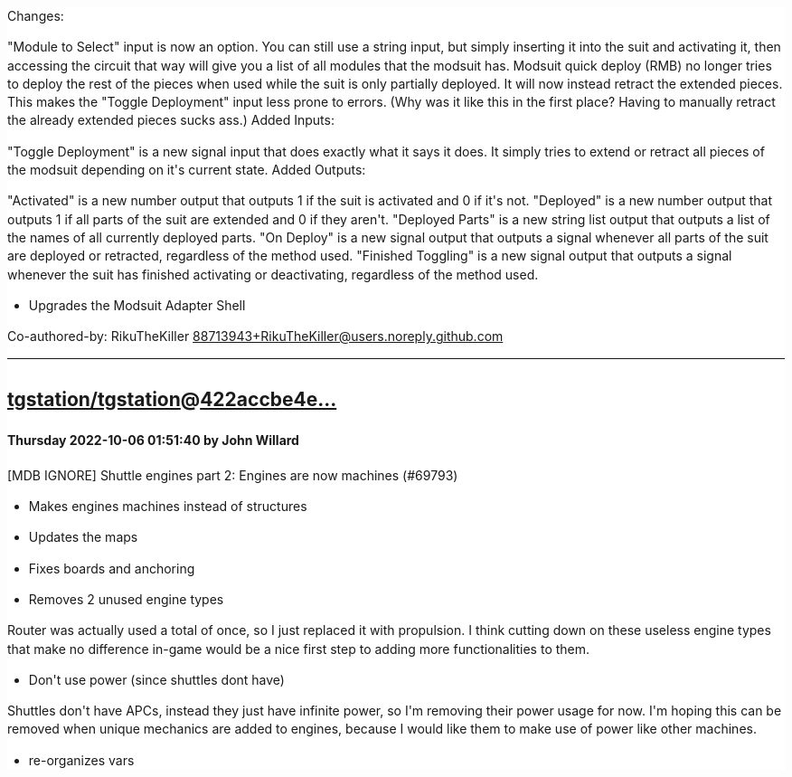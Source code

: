Changes:

"Module to Select" input is now an option. You can still use a string input, but simply inserting it into the suit and activating it, then accessing the circuit that way will give you a list of all modules that the modsuit has.
Modsuit quick deploy (RMB) no longer tries to deploy the rest of the pieces when used while the suit is only partially deployed. It will now instead retract the extended pieces. This makes the "Toggle Deployment" input less prone to errors. (Why was it like this in the first place? Having to manually retract the already extended pieces sucks ass.)
Added Inputs:

"Toggle Deployment" is a new signal input that does exactly what it says it does. It simply tries to extend or retract all pieces of the modsuit depending on it's current state.
Added Outputs:

"Activated" is a new number output that outputs 1 if the suit is activated and 0 if it's not.
"Deployed" is a new number output that outputs 1 if all parts of the suit are extended and 0 if they aren't.
"Deployed Parts" is a new string list output that outputs a list of the names of all currently deployed parts.
"On Deploy" is a new signal output that outputs a signal whenever all parts of the suit are deployed or retracted, regardless of the method used.
"Finished Toggling" is a new signal output that outputs a signal whenever the suit has finished activating or deactivating, regardless of the method used.

* Upgrades the Modsuit Adapter Shell

Co-authored-by: RikuTheKiller <88713943+RikuTheKiller@users.noreply.github.com>

---
## [tgstation/tgstation](https://github.com/tgstation/tgstation)@[422accbe4e...](https://github.com/tgstation/tgstation/commit/422accbe4e9b53f075f9a76ba6293435cb3399da)
#### Thursday 2022-10-06 01:51:40 by John Willard

[MDB IGNORE] Shuttle engines part 2: Engines are now machines (#69793)

* Makes engines machines instead of structures

* Updates the maps

* Fixes boards and anchoring

* Removes 2 unused engine types

Router was actually used a total of once, so I just replaced it with propulsion.
I think cutting down on these useless engine types that make no difference in-game would be a nice first step to adding more functionalities to them.

* Don't use power (since shuttles dont have)

Shuttles don't have APCs, instead they just have infinite power, so I'm removing their power usage for now. I'm hoping this can be removed when unique mechanics are added to engines, because I would like them to make use of power like other machines.

* re-organizes vars
